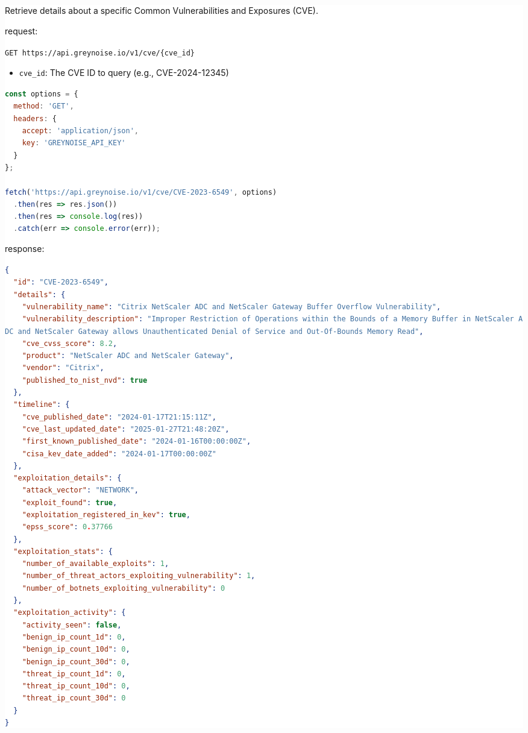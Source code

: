Retrieve details about a specific Common Vulnerabilities and Exposures (CVE).

request:

`GET https://api.greynoise.io/v1/cve/{cve_id}`

- `cve_id`: The CVE ID to query (e.g., CVE-2024-12345)

```js
const options = {
  method: 'GET',
  headers: {
    accept: 'application/json',
    key: 'GREYNOISE_API_KEY'
  }
};

fetch('https://api.greynoise.io/v1/cve/CVE-2023-6549', options)
  .then(res => res.json())
  .then(res => console.log(res))
  .catch(err => console.error(err));
```

response:

```json
{
  "id": "CVE-2023-6549",
  "details": {
    "vulnerability_name": "Citrix NetScaler ADC and NetScaler Gateway Buffer Overflow Vulnerability",
    "vulnerability_description": "Improper Restriction of Operations within the Bounds of a Memory Buffer in NetScaler ADC and NetScaler Gateway allows Unauthenticated Denial of Service and Out-Of-Bounds Memory Read",
    "cve_cvss_score": 8.2,
    "product": "NetScaler ADC and NetScaler Gateway",
    "vendor": "Citrix",
    "published_to_nist_nvd": true
  },
  "timeline": {
    "cve_published_date": "2024-01-17T21:15:11Z",
    "cve_last_updated_date": "2025-01-27T21:48:20Z",
    "first_known_published_date": "2024-01-16T00:00:00Z",
    "cisa_kev_date_added": "2024-01-17T00:00:00Z"
  },
  "exploitation_details": {
    "attack_vector": "NETWORK",
    "exploit_found": true,
    "exploitation_registered_in_kev": true,
    "epss_score": 0.37766
  },
  "exploitation_stats": {
    "number_of_available_exploits": 1,
    "number_of_threat_actors_exploiting_vulnerability": 1,
    "number_of_botnets_exploiting_vulnerability": 0
  },
  "exploitation_activity": {
    "activity_seen": false,
    "benign_ip_count_1d": 0,
    "benign_ip_count_10d": 0,
    "benign_ip_count_30d": 0,
    "threat_ip_count_1d": 0,
    "threat_ip_count_10d": 0,
    "threat_ip_count_30d": 0
  }
}
```